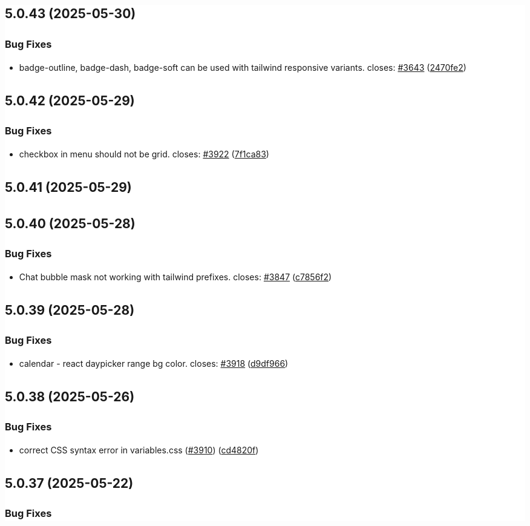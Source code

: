 ## 5.0.43 (2025-05-30)


### Bug Fixes

* badge-outline, badge-dash, badge-soft can be used with tailwind responsive variants. closes: [#3643](https://github.com/saadeghi/daisyui/issues/3643) ([2470fe2](https://github.com/saadeghi/daisyui/commit/2470fe20f9d69976d6ce7c98fa883909c6202e59))

## 5.0.42 (2025-05-29)


### Bug Fixes

* checkbox in menu should not be grid. closes: [#3922](https://github.com/saadeghi/daisyui/issues/3922) ([7f1ca83](https://github.com/saadeghi/daisyui/commit/7f1ca83e2545967dc1270c1db2ddb6f55830266f))

## 5.0.41 (2025-05-29)

## 5.0.40 (2025-05-28)


### Bug Fixes

* Chat bubble mask not working with tailwind prefixes. closes: [#3847](https://github.com/saadeghi/daisyui/issues/3847) ([c7856f2](https://github.com/saadeghi/daisyui/commit/c7856f267bc8653b04abf0250ba77f9523c85872))

## 5.0.39 (2025-05-28)


### Bug Fixes

* calendar - react daypicker range bg color. closes: [#3918](https://github.com/saadeghi/daisyui/issues/3918) ([d9df966](https://github.com/saadeghi/daisyui/commit/d9df966a93f6164774c5a7043b97eeddc799f09d))

## 5.0.38 (2025-05-26)


### Bug Fixes

* correct CSS syntax error in variables.css ([#3910](https://github.com/saadeghi/daisyui/issues/3910)) ([cd4820f](https://github.com/saadeghi/daisyui/commit/cd4820f7c73af0aaea4fba662fba642883725f7a))

## 5.0.37 (2025-05-22)


### Bug Fixes

